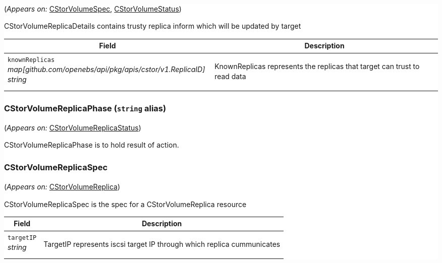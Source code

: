 (<em>Appears on:</em>
<a href="#cstor.openebs.io/v1.CStorVolumeSpec">CStorVolumeSpec</a>, 
<a href="#cstor.openebs.io/v1.CStorVolumeStatus">CStorVolumeStatus</a>)
</p>
<p>
<p>CStorVolumeReplicaDetails contains trusty replica inform which will be
updated by target</p>
</p>
<table>
<thead>
<tr>
<th>Field</th>
<th>Description</th>
</tr>
</thead>
<tbody>
<tr>
<td>
<code>knownReplicas</code></br>
<em>
map[github.com/openebs/api/pkg/apis/cstor/v1.ReplicaID]string
</em>
</td>
<td>
<p>KnownReplicas represents the replicas that target can trust to read data</p>
</td>
</tr>
</tbody>
</table>
<h3 id="cstor.openebs.io/v1.CStorVolumeReplicaPhase">CStorVolumeReplicaPhase
(<code>string</code> alias)</p></h3>
<p>
(<em>Appears on:</em>
<a href="#cstor.openebs.io/v1.CStorVolumeReplicaStatus">CStorVolumeReplicaStatus</a>)
</p>
<p>
<p>CStorVolumeReplicaPhase is to hold result of action.</p>
</p>
<h3 id="cstor.openebs.io/v1.CStorVolumeReplicaSpec">CStorVolumeReplicaSpec
</h3>
<p>
(<em>Appears on:</em>
<a href="#cstor.openebs.io/v1.CStorVolumeReplica">CStorVolumeReplica</a>)
</p>
<p>
<p>CStorVolumeReplicaSpec is the spec for a CStorVolumeReplica resource</p>
</p>
<table>
<thead>
<tr>
<th>Field</th>
<th>Description</th>
</tr>
</thead>
<tbody>
<tr>
<td>
<code>targetIP</code></br>
<em>
string
</em>
</td>
<td>
<p>TargetIP represents iscsi target IP through which replica cummunicates